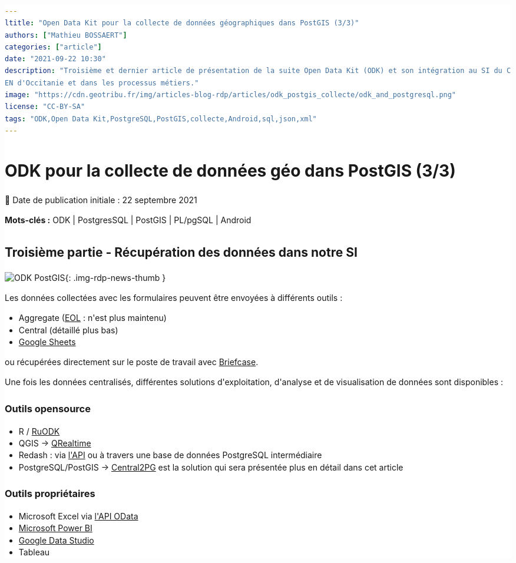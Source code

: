 ```yaml
---
ltitle: "Open Data Kit pour la collecte de données géographiques dans PostGIS (3/3)"
authors: ["Mathieu BOSSAERT"]
categories: ["article"]
date: "2021-09-22 10:30"
description: "Troisième et dernier article de présentation de la suite Open Data Kit (ODK) et son intégration au SI du CEN d'Occitanie et dans les processus métiers."
image: "https://cdn.geotribu.fr/img/articles-blog-rdp/articles/odk_postgis_collecte/odk_and_postgresql.png"
license: "CC-BY-SA"
tags: "ODK,Open Data Kit,PostgreSQL,PostGIS,collecte,Android,sql,json,xml"
---
```


# ODK pour la collecte de données géo dans PostGIS (3/3)

:calendar: Date de publication initiale : 22 septembre 2021

**Mots-clés :** ODK | PostgresSQL | PostGIS | PL/pgSQL | Android

## Troisième partie - Récupération des données dans notre SI

![ODK PostGIS](https://cdn.geotribu.fr/img/articles-blog-rdp/articles/odk_postgis_collecte/Central2PG.png "ODK + PostGIS"){: .img-rdp-news-thumb }

Les données collectées avec les formulaires peuvent être envoyées à différents outils :

* Aggregate ([EOL](https://en.wikipedia.org/wiki/End-of-life_product) : n'est plus maintenu)
* Central (détaillé plus bas)
* [Google Sheets](https://docs.getodk.org/collect-connect-google/)

ou récupérées directement sur le poste de travail avec [Briefcase](https://docs.getodk.org/briefcase-intro/).

Une fois les données centralisés, différentes solutions d'exploitation, d'analyse et de visualisation de données sont disponibles :

### Outils opensource

* R / [RuODK](https://github.com/ropensci/ruODK)
* QGIS -> [QRealtime](https://shivareddyiirs.github.io/QRealTime/)
* Redash : via [l'API](https://forum.getodk.org/t/first-use-of-a-central-web-form-and-basic-restitution-with-redash/30334/4) ou à travers une base de données PostgreSQL intermédiaire
* PostgreSQL/PostGIS -> [Central2PG](https://forum.getodk.org/t/postgresql-set-of-functions-to-get-data-from-central/33350) est la solution qui sera présentée plus en détail dans cet article

### Outils propriétaires

* Microsoft Excel via [l'API OData](https://www.odata.org/)
* [Microsoft Power BI](https://powerbi.microsoft.com/)
* [Google Data Studio](https://github.com/UDub-Impact/OData-Connector/issues)
* Tableau


[Conservatoire d'Espaces Naturels d'Occitanie]: https://www.cen-occitanie.org
["blog" géomatique du CEN]: https://si.cen-occitanie.org
[GetODK]: https://getodk.org/
[XLSForm]: https://xlsform.org/en/